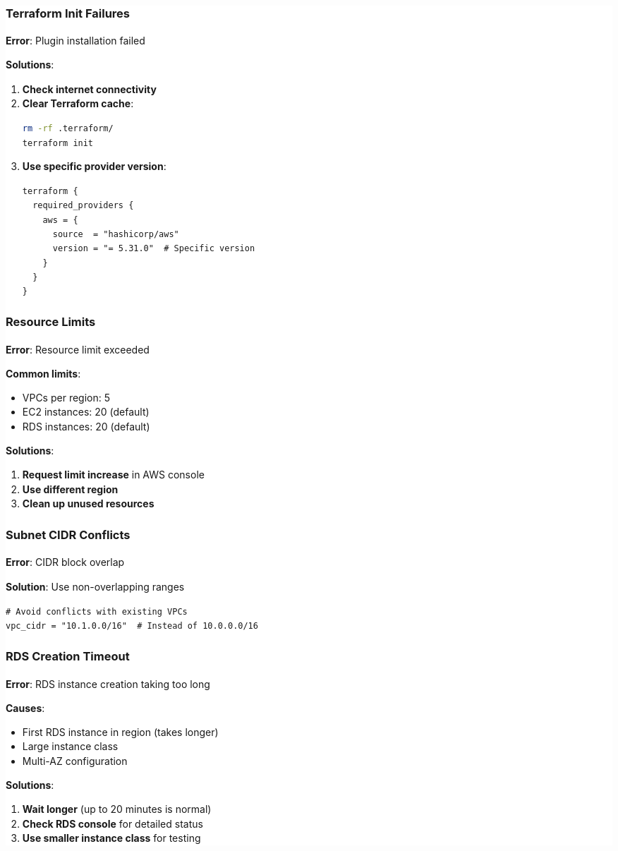 ### Terraform Init Failures
**Error**: Plugin installation failed

**Solutions**:
1. **Check internet connectivity**
2. **Clear Terraform cache**:
   ```bash
   rm -rf .terraform/
   terraform init
   ```
3. **Use specific provider version**:
   ```hcl
   terraform {
     required_providers {
       aws = {
         source  = "hashicorp/aws"
         version = "= 5.31.0"  # Specific version
       }
     }
   }
   ```

### Resource Limits
**Error**: Resource limit exceeded

**Common limits**:
- VPCs per region: 5
- EC2 instances: 20 (default)
- RDS instances: 20 (default)

**Solutions**:
1. **Request limit increase** in AWS console
2. **Use different region**
3. **Clean up unused resources**

### Subnet CIDR Conflicts
**Error**: CIDR block overlap

**Solution**: Use non-overlapping ranges
```hcl
# Avoid conflicts with existing VPCs
vpc_cidr = "10.1.0.0/16"  # Instead of 10.0.0.0/16
```

### RDS Creation Timeout
**Error**: RDS instance creation taking too long

**Causes**:
- First RDS instance in region (takes longer)
- Large instance class
- Multi-AZ configuration

**Solutions**:
1. **Wait longer** (up to 20 minutes is normal)
2. **Check RDS console** for detailed status
3. **Use smaller instance class** for testing
